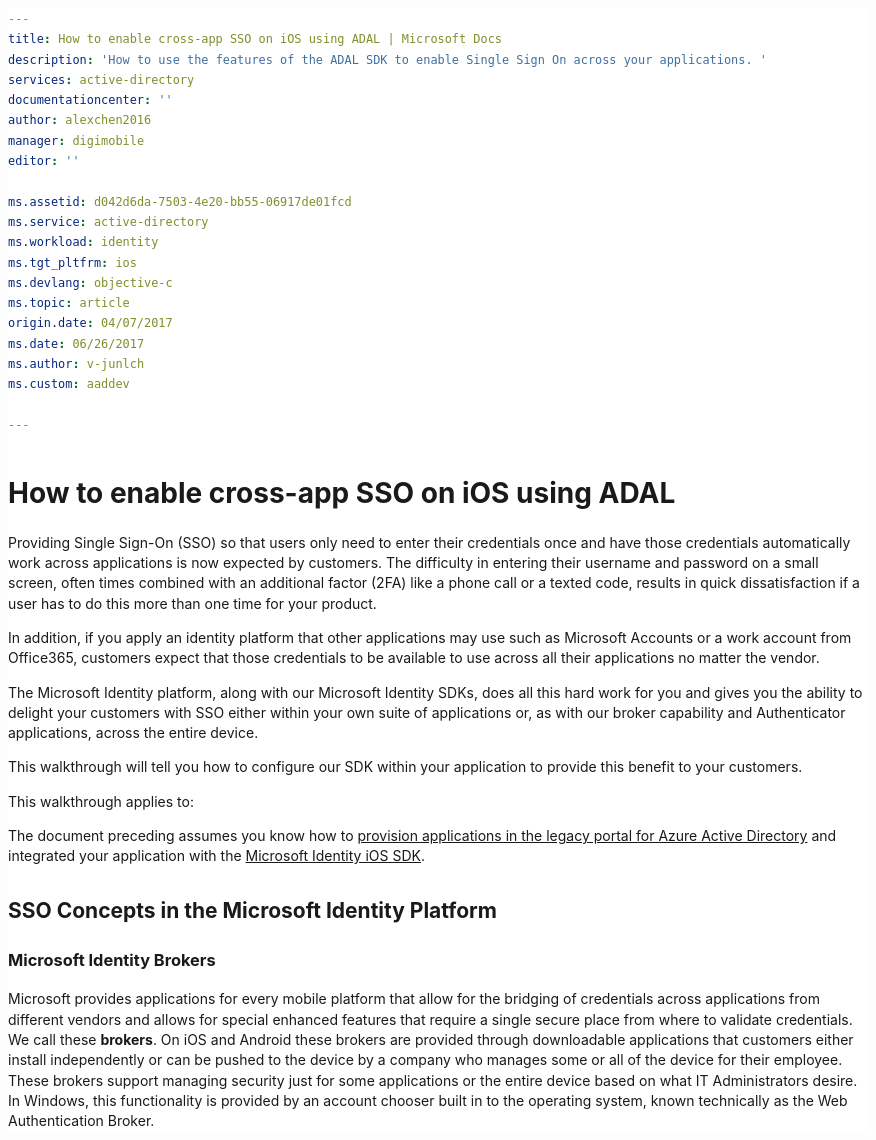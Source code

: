 ```yaml
---
title: How to enable cross-app SSO on iOS using ADAL | Microsoft Docs
description: 'How to use the features of the ADAL SDK to enable Single Sign On across your applications. '
services: active-directory
documentationcenter: ''
author: alexchen2016
manager: digimobile
editor: ''

ms.assetid: d042d6da-7503-4e20-bb55-06917de01fcd
ms.service: active-directory
ms.workload: identity
ms.tgt_pltfrm: ios
ms.devlang: objective-c
ms.topic: article
origin.date: 04/07/2017
ms.date: 06/26/2017
ms.author: v-junlch
ms.custom: aaddev

---
```

# How to enable cross-app SSO on iOS using ADAL
Providing Single Sign-On (SSO) so that users only need to enter their credentials once and have those credentials automatically work across applications is now expected by customers. The difficulty in entering their username and password on a small screen, often times combined with an additional factor (2FA) like a phone call or a texted code, results in quick dissatisfaction if a user has to do this more than one time for your product.

In addition, if you apply an identity platform that other applications may use such as Microsoft Accounts or a work account from Office365, customers expect that those credentials to be available to use across all their applications no matter the vendor.

The Microsoft Identity platform, along with our Microsoft Identity SDKs, does all this hard work for you and gives you the ability to delight your customers with SSO either within your own suite of applications or, as with our broker capability and Authenticator applications, across the entire device.

This walkthrough will tell you how to configure our SDK within your application to provide this benefit to your customers.

This walkthrough applies to:


The document preceding assumes you know how to [provision applications in the legacy portal for Azure Active Directory](active-directory-how-to-integrate.md) and integrated your application with the [Microsoft Identity iOS SDK](https://github.com/AzureAD/azure-activedirectory-library-for-objc).

## SSO Concepts in the Microsoft Identity Platform
### Microsoft Identity Brokers
Microsoft provides applications for every mobile platform that allow for the bridging of credentials across applications from different vendors and allows for special enhanced features that require a single secure place from where to validate credentials. We call these **brokers**. On iOS and Android these brokers are provided through downloadable applications that customers either install independently or can be pushed to the device by a company who manages some or all of the device for their employee. These brokers support managing security just for some applications or the entire device based on what IT Administrators desire. In Windows, this functionality is provided by an account chooser built in to the operating system, known technically as the Web Authentication Broker.
